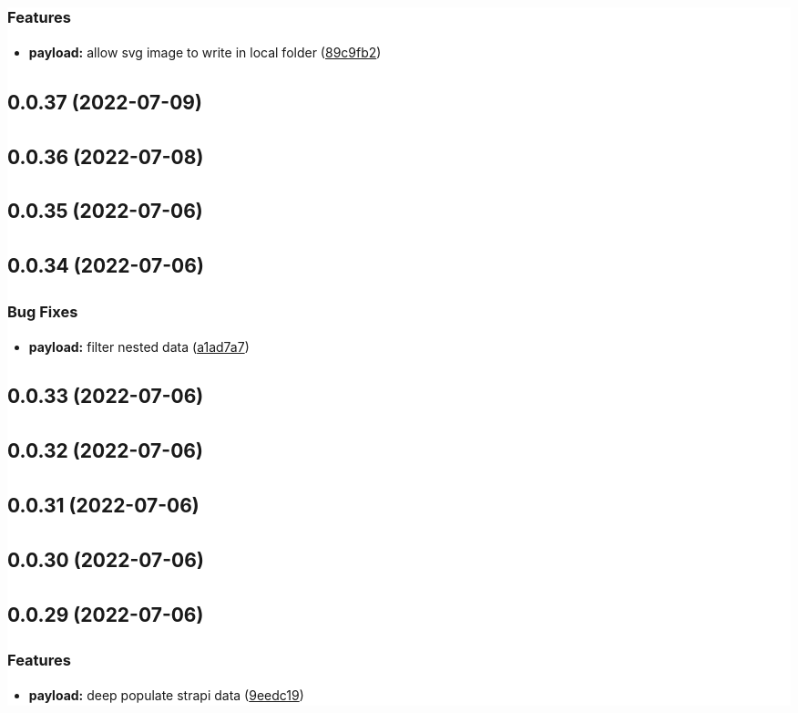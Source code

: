 
### Features

* **payload:** allow svg image to write in local folder ([89c9fb2](https://github.com/tezjs/tez.js/commit/89c9fb2770196e6a9696e28e4161972d12b015da))



## 0.0.37 (2022-07-09)



## 0.0.36 (2022-07-08)



## 0.0.35 (2022-07-06)



## 0.0.34 (2022-07-06)


### Bug Fixes

* **payload:** filter nested data ([a1ad7a7](https://github.com/tezjs/tez.js/commit/a1ad7a7f13a943112c8ac14ca64b06ea1454f461))



## 0.0.33 (2022-07-06)



## 0.0.32 (2022-07-06)



## 0.0.31 (2022-07-06)



## 0.0.30 (2022-07-06)



## 0.0.29 (2022-07-06)


### Features

* **payload:** deep populate strapi data ([9eedc19](https://github.com/tezjs/tez.js/commit/9eedc19b0d85245c92a08d7b97bf743205c952e8))


